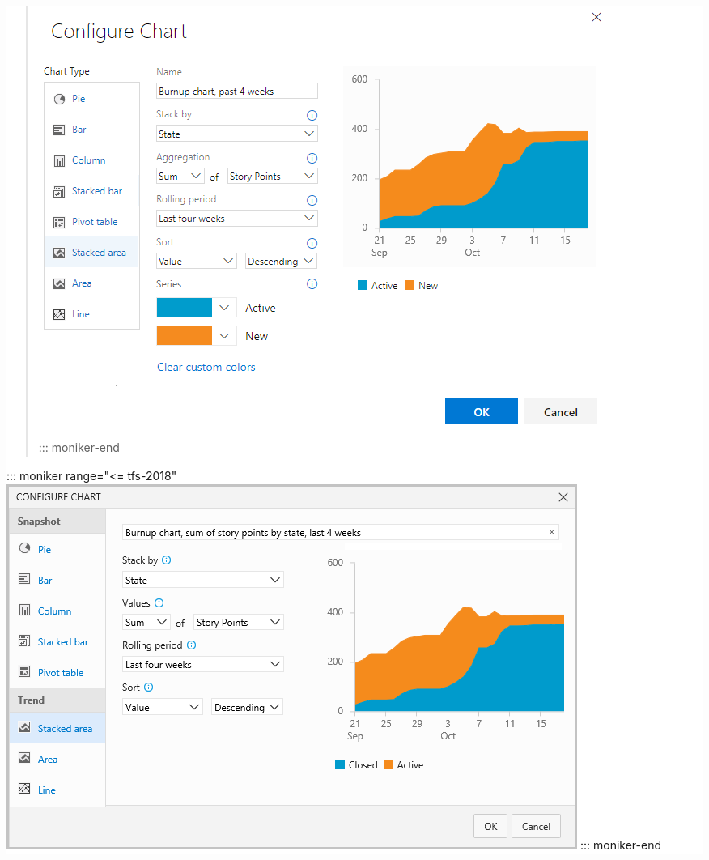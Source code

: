 > ![Configure chart dialog, trend, sum of story points](_img/numeric/config-trend-sum-story-points.png)  
::: moniker-end

::: moniker range="<= tfs-2018"
<img src="_img/query-effort-config-chart-sum-story-points-burnup.png" alt="Configure chart, sum of story points per iteration, stacked bar chart" style="border: 2px solid #C3C3C3;" />
::: moniker-end
